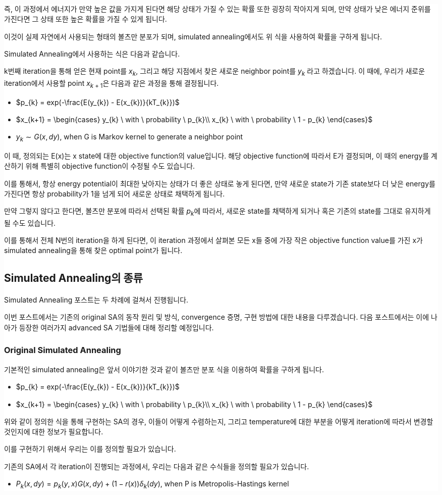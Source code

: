 즉, 이 과정에서 에너지가 만약 높은 값을 가지게 된다면 해당 상태가 가질 수 있는 확률 또한 굉장히 작아지게 되며, 만약 상태가 낮은 에너지 준위를 가진다면 그 상태 또한 높은 확률을 가질 수 있게 됩니다.

이것이 실제 자연에서 사용되는 형태의 볼츠만 분포가 되며, simulated annealing에서도 위 식을 사용하여 확률을 구하게 됩니다.

Simulated Annealing에서 사용하는 식은 다음과 같습니다.

k번째 iteration을 통해 얻은 현재 point를 $x_{k}$, 그리고 해당 지점에서 찾은 새로운 neighbor point를 $y_{k}$ 라고 하겠습니다. 이 때에, 우리가 새로운 iteration에서 사용할 point $x_{k+1}$은 다음과 같은 과정을 통해 결정됩니다.

- $p_{k} = exp(-\frac{E(y_{k}) - E(x_{k})}{kT_{k}})$

- $x_{k+1} =
\begin{cases}
y_{k} \ with \ probability \ p_{k}\\
x_{k} \ with \ probability \ 1 - p_{k}
\end{cases}$

- $y_{k} \sim G(x, dy)$, when G is Markov kernel to generate a neighbor point

이 때, 정의되는 E(x)는 x state에 대한 objective function의 value입니다. 해당 objective function에 따라서 E가 결정되며, 이 때의 energy를 계산하기 위해 특별히 objective function이 수정될 수도 있습니다.

이를 통해서, 항상 energy potential이 최대한 낮아지는 상태가 더 좋은 상태로 놓게 된다면, 만약 새로운 state가 기존 state보다 더 낮은 energy를 가진다면 항상 probability가 1을 넘게 되어 새로운 상태로 채택하게 됩니다.

만약 그렇지 않다고 한다면, 볼츠만 분포에 따라서 선택된 확률 $p_{k}$에 따라서, 새로운 state를 채택하게 되거나 혹은 기존의 state를 그대로 유지하게 될 수도 있습니다.

이를 통해서 전체 N번의 iteration을 하게 된다면, 이 iteration 과정에서 살펴본 모든 x들 중에 가장 작은 objective function value를 가진 x가 simulated annealing을 통해 찾은 optimal point가 됩니다.

## Simulated Annealing의 종류

Simulated Annealing 포스트는 두 차례에 걸쳐서 진행됩니다.

이번 포스트에서는 기존의 original SA의 동작 원리 및 방식, convergence 증명, 구현 방법에 대한 내용을 다루겠습니다.
다음 포스트에서는 이에 나아가 등장한 여러가지 advanced SA 기법들에 대해 정리할 예정입니다.

### Original Simulated Annealing

기본적인 simulated annealing은 앞서 이야기한 것과 같이 볼츠만 분포 식을 이용하여 확률을 구하게 됩니다.

- $p_{k} = exp(-\frac{E(y_{k}) - E(x_{k})}{kT_{k}})$

- $x_{k+1} =
\begin{cases}
y_{k} \ with \ probability \ p_{k}\\
x_{k} \ with \ probability \ 1 - p_{k}
\end{cases}$

위와 같이 정의한 식을 통해 구현하는 SA의 경우, 이들이 어떻게 수렴하는지, 그리고 temperature에 대한 부분을 어떻게 iteration에 따라서 변경할 것인지에 대한 정보가 필요합니다.

이를 구현하기 위해서 우리는 이를 정의할 필요가 있습니다.

기존의 SA에서 각 iteration이 진행되는 과정에서, 우리는 다음과 같은 수식들을 정의할 필요가 있습니다.

- $P_{k}(x, dy) = p_{k}(y, x)G(x, dy) + (1 - r(x))\delta_{k}(dy)$, when P is Metropolis-Hastings kernel
